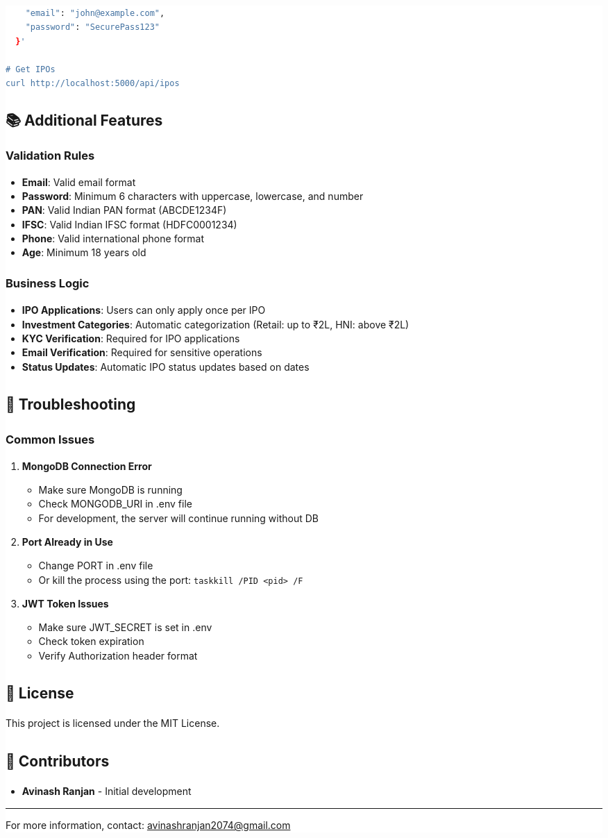 ```bash
    "email": "john@example.com",
    "password": "SecurePass123"
  }'

# Get IPOs
curl http://localhost:5000/api/ipos
```

## 📚 Additional Features

### Validation Rules
- **Email**: Valid email format
- **Password**: Minimum 6 characters with uppercase, lowercase, and number
- **PAN**: Valid Indian PAN format (ABCDE1234F)
- **IFSC**: Valid Indian IFSC format (HDFC0001234)
- **Phone**: Valid international phone format
- **Age**: Minimum 18 years old

### Business Logic
- **IPO Applications**: Users can only apply once per IPO
- **Investment Categories**: Automatic categorization (Retail: up to ₹2L, HNI: above ₹2L)
- **KYC Verification**: Required for IPO applications
- **Email Verification**: Required for sensitive operations
- **Status Updates**: Automatic IPO status updates based on dates

## 🔧 Troubleshooting

### Common Issues

1. **MongoDB Connection Error**
   - Make sure MongoDB is running
   - Check MONGODB_URI in .env file
   - For development, the server will continue running without DB

2. **Port Already in Use**
   - Change PORT in .env file
   - Or kill the process using the port: `taskkill /PID <pid> /F`

3. **JWT Token Issues**
   - Make sure JWT_SECRET is set in .env
   - Check token expiration
   - Verify Authorization header format

## 📄 License

This project is licensed under the MIT License.

## 👥 Contributors

- **Avinash Ranjan** - Initial development

---

For more information, contact: avinashranjan2074@gmail.com
